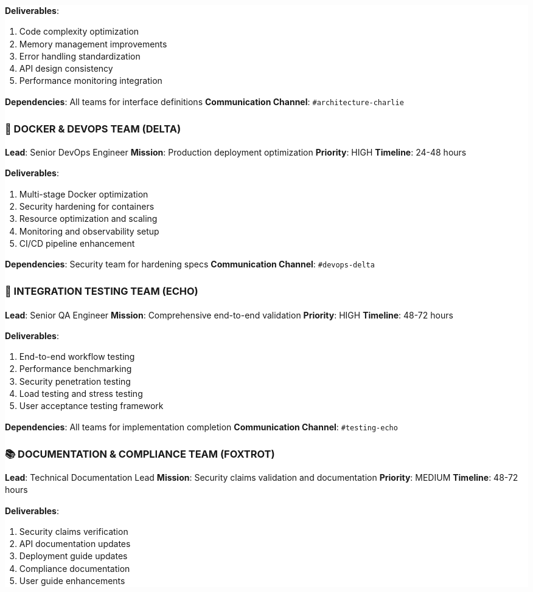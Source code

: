**Deliverables**:
1. Code complexity optimization
2. Memory management improvements  
3. Error handling standardization
4. API design consistency
5. Performance monitoring integration

**Dependencies**: All teams for interface definitions
**Communication Channel**: `#architecture-charlie`

### **🐳 DOCKER & DEVOPS TEAM (DELTA)**
**Lead**: Senior DevOps Engineer
**Mission**: Production deployment optimization
**Priority**: HIGH
**Timeline**: 24-48 hours

**Deliverables**:
1. Multi-stage Docker optimization
2. Security hardening for containers
3. Resource optimization and scaling
4. Monitoring and observability setup
5. CI/CD pipeline enhancement

**Dependencies**: Security team for hardening specs
**Communication Channel**: `#devops-delta`

### **🧪 INTEGRATION TESTING TEAM (ECHO)**
**Lead**: Senior QA Engineer
**Mission**: Comprehensive end-to-end validation
**Priority**: HIGH
**Timeline**: 48-72 hours

**Deliverables**:
1. End-to-end workflow testing
2. Performance benchmarking
3. Security penetration testing
4. Load testing and stress testing
5. User acceptance testing framework

**Dependencies**: All teams for implementation completion
**Communication Channel**: `#testing-echo`

### **📚 DOCUMENTATION & COMPLIANCE TEAM (FOXTROT)**
**Lead**: Technical Documentation Lead
**Mission**: Security claims validation and documentation
**Priority**: MEDIUM
**Timeline**: 48-72 hours

**Deliverables**:
1. Security claims verification
2. API documentation updates
3. Deployment guide updates
4. Compliance documentation
5. User guide enhancements
